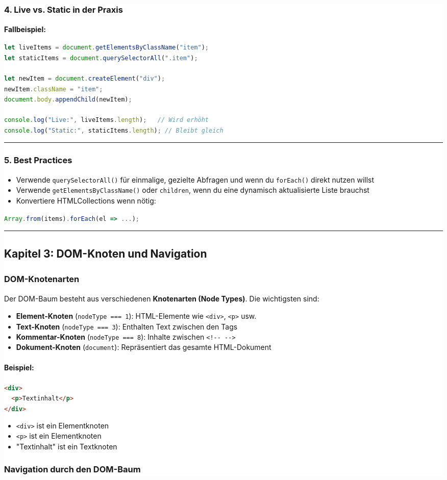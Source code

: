 
### 4. Live vs. Static in der Praxis

**Fallbeispiel:**
```javascript
let liveItems = document.getElementsByClassName("item");
let staticItems = document.querySelectorAll(".item");

let newItem = document.createElement("div");
newItem.className = "item";
document.body.appendChild(newItem);

console.log("Live:", liveItems.length);   // Wird erhöht
console.log("Static:", staticItems.length); // Bleibt gleich
```

---

### 5. Best Practices

- Verwende `querySelectorAll()` für einmalige, gezielte Abfragen und wenn du `forEach()` direkt nutzen willst
- Verwende `getElementsByClassName()` oder `children`, wenn du eine dynamisch aktualisierte Liste brauchst
- Konvertiere HTMLCollections wenn nötig:
```javascript
Array.from(items).forEach(el => ...);
```

---

## Kapitel 3: DOM-Knoten und Navigation

### DOM-Knotenarten

Der DOM-Baum besteht aus verschiedenen **Knotenarten (Node Types)**. Die wichtigsten sind:

- **Element-Knoten** (`nodeType === 1`): HTML-Elemente wie `<div>`, `<p>` usw.
- **Text-Knoten** (`nodeType === 3`): Enthalten Text zwischen den Tags
- **Kommentar-Knoten** (`nodeType === 8`): Inhalte zwischen `<!-- -->`
- **Dokument-Knoten** (`document`): Repräsentiert das gesamte HTML-Dokument

#### Beispiel:
```html
<div>
  <p>Textinhalt</p>
</div>
```
- `<div>` ist ein Elementknoten
- `<p>` ist ein Elementknoten
- "Textinhalt" ist ein Textknoten

### Navigation durch den DOM-Baum

